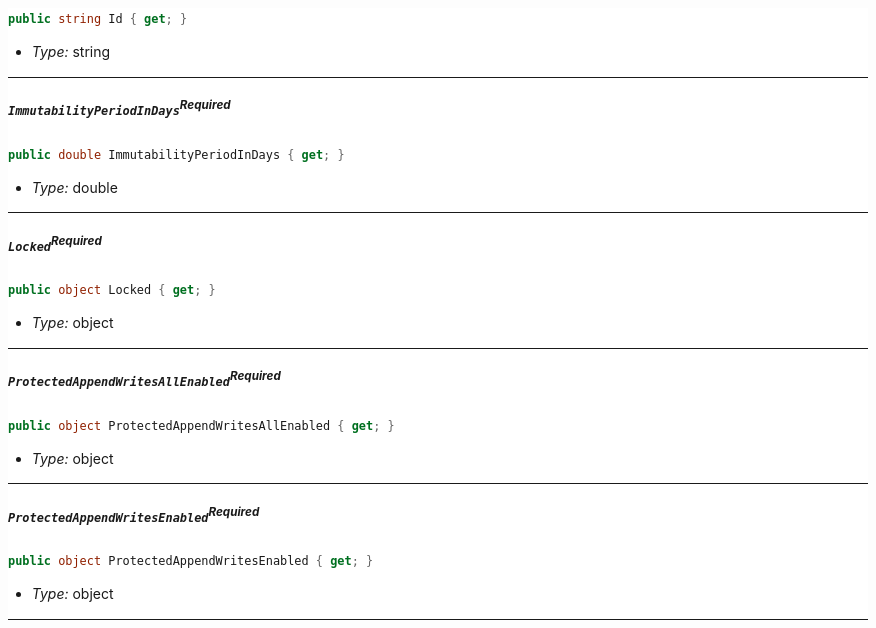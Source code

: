 ```csharp
public string Id { get; }
```

- *Type:* string

---

##### `ImmutabilityPeriodInDays`<sup>Required</sup> <a name="ImmutabilityPeriodInDays" id="@cdktf/provider-azurerm.storageContainerImmutabilityPolicy.StorageContainerImmutabilityPolicy.property.immutabilityPeriodInDays"></a>

```csharp
public double ImmutabilityPeriodInDays { get; }
```

- *Type:* double

---

##### `Locked`<sup>Required</sup> <a name="Locked" id="@cdktf/provider-azurerm.storageContainerImmutabilityPolicy.StorageContainerImmutabilityPolicy.property.locked"></a>

```csharp
public object Locked { get; }
```

- *Type:* object

---

##### `ProtectedAppendWritesAllEnabled`<sup>Required</sup> <a name="ProtectedAppendWritesAllEnabled" id="@cdktf/provider-azurerm.storageContainerImmutabilityPolicy.StorageContainerImmutabilityPolicy.property.protectedAppendWritesAllEnabled"></a>

```csharp
public object ProtectedAppendWritesAllEnabled { get; }
```

- *Type:* object

---

##### `ProtectedAppendWritesEnabled`<sup>Required</sup> <a name="ProtectedAppendWritesEnabled" id="@cdktf/provider-azurerm.storageContainerImmutabilityPolicy.StorageContainerImmutabilityPolicy.property.protectedAppendWritesEnabled"></a>

```csharp
public object ProtectedAppendWritesEnabled { get; }
```

- *Type:* object

---
